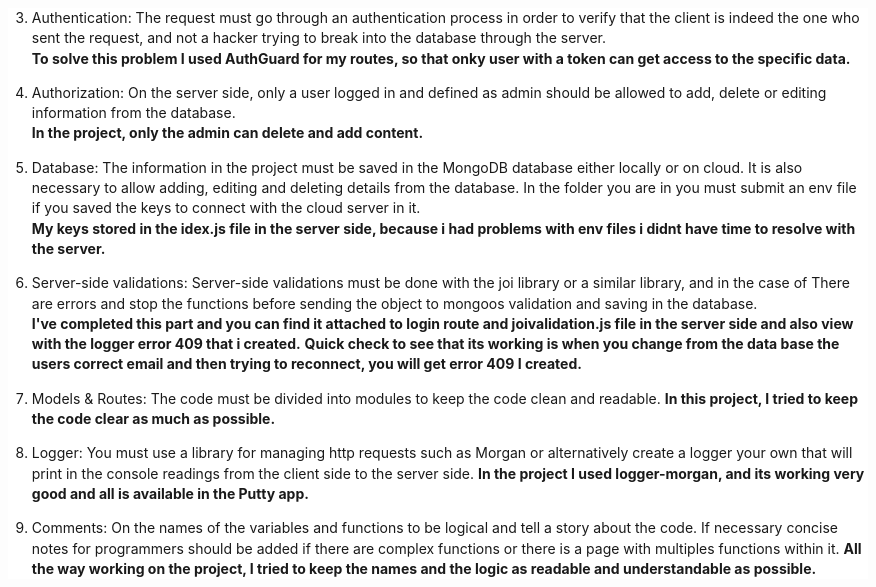 3. Authentication:
   The request must go through an authentication process in order to verify that the client is indeed the one who sent the request,
   and not a hacker trying to break into the database through the server.<br/>
   **To solve this problem I used AuthGuard for my routes, so that onky user with a token can get access to the specific data.**

4. Authorization:
   On the server side, only a user logged in and defined as admin should be allowed to add, delete or editing information from the database.<br/>
   **In the project, only the admin can delete and add content.**

5. Database:
   The information in the project must be saved in the MongoDB database either locally or on cloud.
   It is also necessary to allow adding, editing and deleting details from the database.
   In the folder you are in you must submit an env file if you saved the keys to connect with the cloud server in it.<br/>
   **My keys stored in the idex.js file in the server side, because i had problems with env files i didnt have time to resolve with the server.**

6. Server-side validations:
   Server-side validations must be done with the joi library or a similar library, and in the case of
   There are errors and stop the functions before sending the object to mongoos validation and saving
   in the database.<br/>
   **I've completed this part and you can find it attached to login route and joivalidation.js file in the server side and also view with the logger error 409 that i created.**
   **Quick check to see that its working is when you change from the data base the users correct email and then trying to reconnect, you will get error 409 I created.**

7. Models & Routes:
   The code must be divided into modules to keep the code clean and readable.
   **In this project, I tried to keep the code clear as much as possible.**

8. Logger:
   You must use a library for managing http requests such as Morgan or alternatively create a logger your own that will print in the console readings from the client side to the server side.
   **In the project I used logger-morgan, and its working very good and all is available in the Putty app.**

9. Comments:
   On the names of the variables and functions to be logical and tell a story about the code.
   If necessary concise notes for programmers should be added if there are complex functions or there is a page with multiples functions within it.
   **All the way working on the project, I tried to keep the names and the logic as readable and understandable as possible.**
